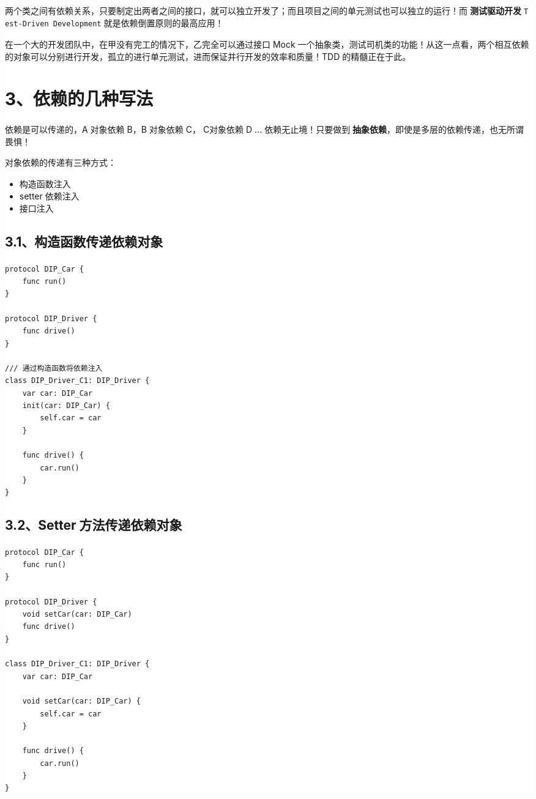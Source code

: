 两个类之间有依赖关系，只要制定出两者之间的接口，就可以独立开发了；而且项目之间的单元测试也可以独立的运行！而 __测试驱动开发__ `Test-Driven Development` 就是依赖倒置原则的最高应用！

在一个大的开发团队中，在甲没有完工的情况下，乙完全可以通过接口 Mock 一个抽象类，测试司机类的功能！从这一点看，两个相互依赖的对象可以分别进行开发，孤立的进行单元测试，进而保证并行开发的效率和质量！TDD 的精髓正在于此。

# 3、依赖的几种写法

依赖是可以传递的，A 对象依赖 B，B 对象依赖 C， C对象依赖 D ... 依赖无止境！只要做到 __抽象依赖__，即使是多层的依赖传递，也无所谓畏惧！

对象依赖的传递有三种方式：
* 构造函数注入
* setter 依赖注入
* 接口注入

## 3.1、构造函数传递依赖对象

```
protocol DIP_Car {
    func run()
}

protocol DIP_Driver {
    func drive()
}

/// 通过构造函数将依赖注入
class DIP_Driver_C1: DIP_Driver {
    var car: DIP_Car
    init(car: DIP_Car) {
        self.car = car
    }
    
    func drive() {
        car.run()
    }
}
```

## 3.2、Setter 方法传递依赖对象


```
protocol DIP_Car {
    func run()
}

protocol DIP_Driver {
    void setCar(car: DIP_Car)
    func drive()
}

class DIP_Driver_C1: DIP_Driver {
    var car: DIP_Car
    
    void setCar(car: DIP_Car) {
        self.car = car
    }

    func drive() {
        car.run()
    }
}
```
